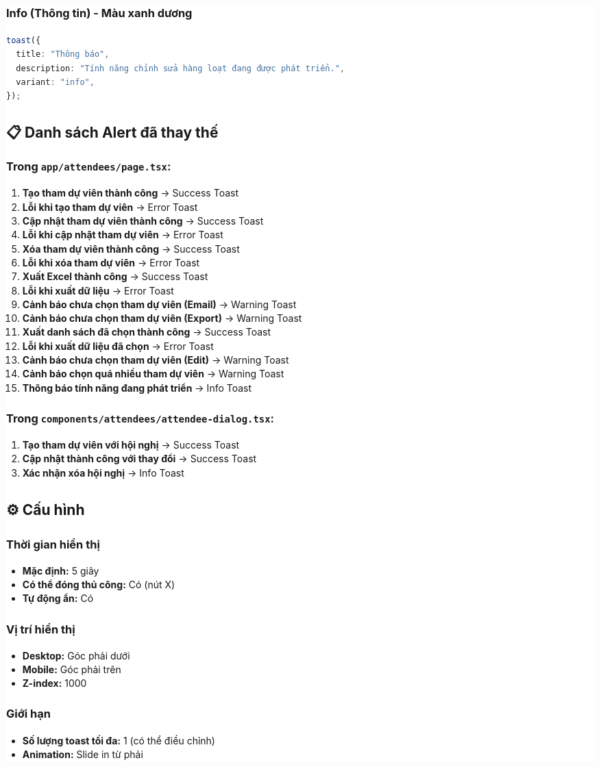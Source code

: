 ### Info (Thông tin) - Màu xanh dương
```typescript
toast({
  title: "Thông báo",
  description: "Tính năng chỉnh sửa hàng loạt đang được phát triển.",
  variant: "info",
});
```

## 📋 Danh sách Alert đã thay thế

### Trong `app/attendees/page.tsx`:

1. **Tạo tham dự viên thành công** → Success Toast
2. **Lỗi khi tạo tham dự viên** → Error Toast
3. **Cập nhật tham dự viên thành công** → Success Toast
4. **Lỗi khi cập nhật tham dự viên** → Error Toast
5. **Xóa tham dự viên thành công** → Success Toast
6. **Lỗi khi xóa tham dự viên** → Error Toast
7. **Xuất Excel thành công** → Success Toast
8. **Lỗi khi xuất dữ liệu** → Error Toast
9. **Cảnh báo chưa chọn tham dự viên (Email)** → Warning Toast
10. **Cảnh báo chưa chọn tham dự viên (Export)** → Warning Toast
11. **Xuất danh sách đã chọn thành công** → Success Toast
12. **Lỗi khi xuất dữ liệu đã chọn** → Error Toast
13. **Cảnh báo chưa chọn tham dự viên (Edit)** → Warning Toast
14. **Cảnh báo chọn quá nhiều tham dự viên** → Warning Toast
15. **Thông báo tính năng đang phát triển** → Info Toast

### Trong `components/attendees/attendee-dialog.tsx`:

1. **Tạo tham dự viên với hội nghị** → Success Toast
2. **Cập nhật thành công với thay đổi** → Success Toast
3. **Xác nhận xóa hội nghị** → Info Toast

## ⚙️ Cấu hình

### Thời gian hiển thị
- **Mặc định:** 5 giây
- **Có thể đóng thủ công:** Có (nút X)
- **Tự động ẩn:** Có

### Vị trí hiển thị
- **Desktop:** Góc phải dưới
- **Mobile:** Góc phải trên
- **Z-index:** 1000

### Giới hạn
- **Số lượng toast tối đa:** 1 (có thể điều chỉnh)
- **Animation:** Slide in từ phải
